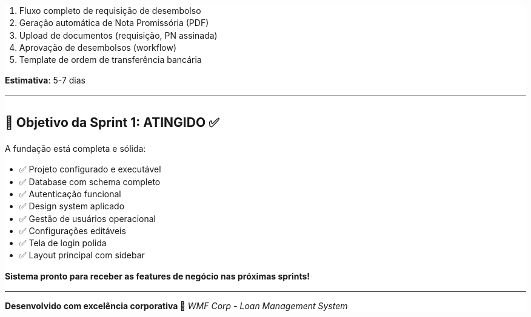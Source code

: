 1. Fluxo completo de requisição de desembolso
2. Geração automática de Nota Promissória (PDF)
3. Upload de documentos (requisição, PN assinada)
4. Aprovação de desembolsos (workflow)
5. Template de ordem de transferência bancária

**Estimativa**: 5-7 dias

---

## 🎯 Objetivo da Sprint 1: ATINGIDO ✅

A fundação está completa e sólida:
- ✅ Projeto configurado e executável
- ✅ Database com schema completo
- ✅ Autenticação funcional
- ✅ Design system aplicado
- ✅ Gestão de usuários operacional
- ✅ Configurações editáveis
- ✅ Tela de login polida
- ✅ Layout principal com sidebar

**Sistema pronto para receber as features de negócio nas próximas sprints!**

---

**Desenvolvido com excelência corporativa 🚀**
*WMF Corp - Loan Management System*

